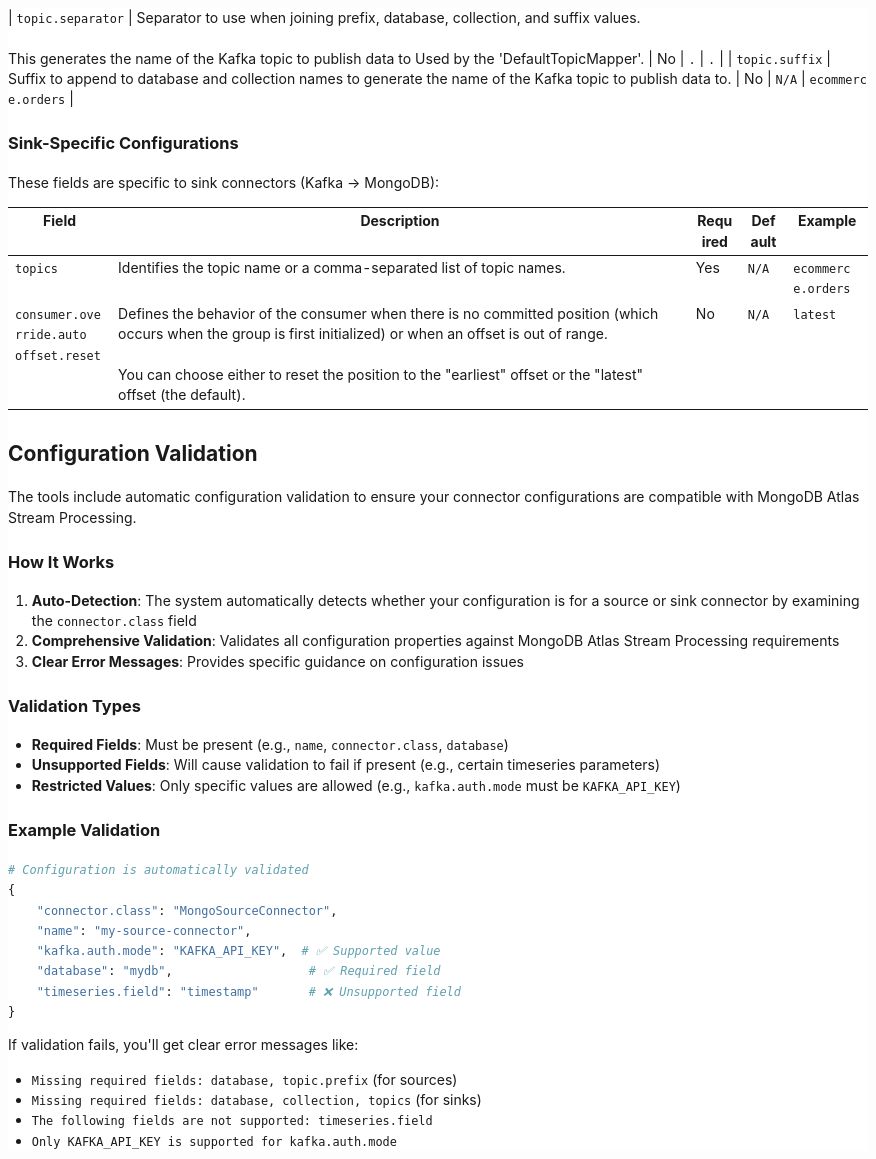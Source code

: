 | `topic.separator` | Separator to use when joining prefix, database, collection, and suffix values.<br><br>This generates the name of the Kafka topic to publish data to Used by the 'DefaultTopicMapper'. | No | `.` | `.` |
| `topic.suffix` | Suffix to append to database and collection names to generate the name of the Kafka topic to publish data to. | No | `N/A` | `ecommerce.orders` |

### Sink-Specific Configurations

These fields are specific to sink connectors (Kafka → MongoDB):

| Field | Description | Required | Default | Example |
|-------|-------------|----------|---------|---------|
| `topics` | Identifies the topic name or a comma-separated list of topic names. | Yes | `N/A` | `ecommerce.orders` |
| `consumer.override.auto`<br>`offset.reset` | Defines the behavior of the consumer when there is no committed position (which occurs when the group is first initialized) or when an offset is out of range.<br><br>You can choose either to reset the position to the "earliest" offset or the "latest" offset (the default). | No | `N/A` | `latest` |

## Configuration Validation

The tools include automatic configuration validation to ensure your connector configurations are compatible with MongoDB Atlas Stream Processing.

### How It Works

1. **Auto-Detection**: The system automatically detects whether your configuration is for a source or sink connector by examining the `connector.class` field
2. **Comprehensive Validation**: Validates all configuration properties against MongoDB Atlas Stream Processing requirements
3. **Clear Error Messages**: Provides specific guidance on configuration issues

### Validation Types

- **Required Fields**: Must be present (e.g., `name`, `connector.class`, `database`)
- **Unsupported Fields**: Will cause validation to fail if present (e.g., certain timeseries parameters)
- **Restricted Values**: Only specific values are allowed (e.g., `kafka.auth.mode` must be `KAFKA_API_KEY`)

### Example Validation

```python
# Configuration is automatically validated
{
    "connector.class": "MongoSourceConnector",
    "name": "my-source-connector",
    "kafka.auth.mode": "KAFKA_API_KEY",  # ✅ Supported value
    "database": "mydb",                   # ✅ Required field
    "timeseries.field": "timestamp"       # ❌ Unsupported field
}
```

If validation fails, you'll get clear error messages like:
- `Missing required fields: database, topic.prefix` (for sources)
- `Missing required fields: database, collection, topics` (for sinks) 
- `The following fields are not supported: timeseries.field`
- `Only KAFKA_API_KEY is supported for kafka.auth.mode`
